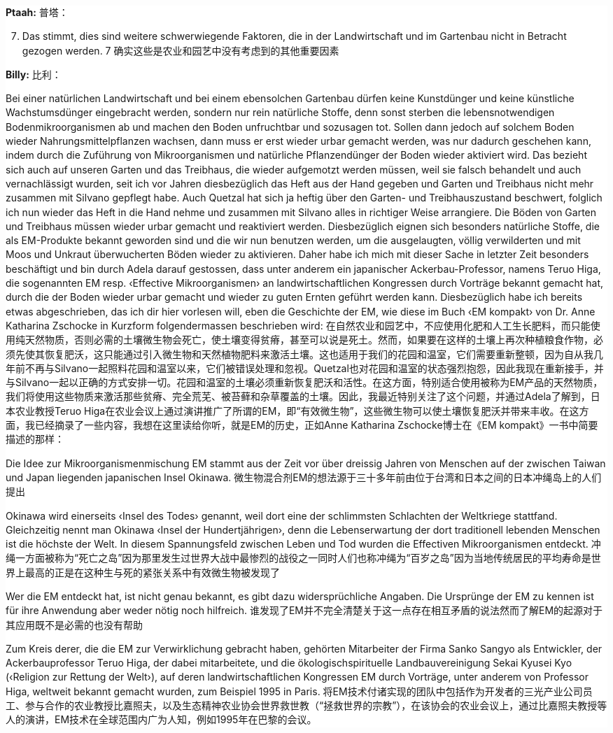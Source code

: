 **Ptaah:**
普塔：

7. Das stimmt, dies sind weitere schwerwiegende Faktoren, die in der Landwirtschaft und im Gartenbau nicht in Betracht gezogen werden.
7 确实这些是农业和园艺中没有考虑到的其他重要因素

**Billy:**
比利：

Bei einer natürlichen Landwirtschaft und bei einem ebensolchen Gartenbau dürfen keine Kunstdünger und keine künstliche Wachstumsdünger eingebracht werden, sondern nur rein natürliche Stoffe, denn sonst sterben die lebensnotwendigen Bodenmikroorganismen ab und machen den Boden unfruchtbar und sozusagen tot. Sollen dann jedoch auf solchem Boden wieder Nahrungsmittelpflanzen wachsen, dann muss er erst wieder urbar gemacht werden, was nur dadurch geschehen kann, indem durch die Zuführung von Mikroorganismen und natürliche Pflanzendünger der Boden wieder aktiviert wird. Das bezieht sich auch auf unseren Garten und das Treibhaus, die wieder aufgemotzt werden müssen, weil sie falsch behandelt und auch vernachlässigt wurden, seit ich vor Jahren diesbezüglich das Heft aus der Hand gegeben und Garten und Treibhaus nicht mehr zusammen mit Silvano gepflegt habe. Auch Quetzal hat sich ja heftig über den Garten- und Treibhauszustand beschwert, folglich ich nun wieder das Heft in die Hand nehme und zusammen mit Silvano alles in richtiger Weise arrangiere. Die Böden von Garten und Treibhaus müssen wieder urbar gemacht und reaktiviert werden. Diesbezüglich eignen sich besonders natürliche Stoffe, die als EM-Produkte bekannt geworden sind und die wir nun benutzen werden, um die ausgelaugten, völlig verwilderten und mit Moos und Unkraut überwucherten Böden wieder zu aktivieren. Daher habe ich mich mit dieser Sache in letzter Zeit besonders beschäftigt und bin durch Adela darauf gestossen, dass unter anderem ein japanischer Ackerbau-Professor, namens Teruo Higa, die sogenannten EM resp. ‹Effective Mikroorganismen› an landwirtschaftlichen Kongressen durch Vorträge bekannt gemacht hat, durch die der Boden wieder urbar gemacht und wieder zu guten Ernten geführt werden kann. Diesbezüglich habe ich bereits etwas abgeschrieben, das ich dir hier vorlesen will, eben die Geschichte der EM, wie diese im Buch ‹EM kompakt› von Dr. Anne Katharina Zschocke in Kurzform folgendermassen beschrieben wird:
在自然农业和园艺中，不应使用化肥和人工生长肥料，而只能使用纯天然物质，否则必需的土壤微生物会死亡，使土壤变得贫瘠，甚至可以说是死土。然而，如果要在这样的土壤上再次种植粮食作物，必须先使其恢复肥沃，这只能通过引入微生物和天然植物肥料来激活土壤。这也适用于我们的花园和温室，它们需要重新整顿，因为自从我几年前不再与Silvano一起照料花园和温室以来，它们被错误处理和忽视。Quetzal也对花园和温室的状态强烈抱怨，因此我现在重新接手，并与Silvano一起以正确的方式安排一切。花园和温室的土壤必须重新恢复肥沃和活性。在这方面，特别适合使用被称为EM产品的天然物质，我们将使用这些物质来激活那些贫瘠、完全荒芜、被苔藓和杂草覆盖的土壤。因此，我最近特别关注了这个问题，并通过Adela了解到，日本农业教授Teruo Higa在农业会议上通过演讲推广了所谓的EM，即“有效微生物”，这些微生物可以使土壤恢复肥沃并带来丰收。在这方面，我已经摘录了一些内容，我想在这里读给你听，就是EM的历史，正如Anne Katharina Zschocke博士在《EM kompakt》一书中简要描述的那样：

Die Idee zur Mikroorganismenmischung EM stammt aus der Zeit vor über dreissig Jahren von Menschen auf der zwischen Taiwan und Japan liegenden japanischen Insel Okinawa.
微生物混合剂EM的想法源于三十多年前由位于台湾和日本之间的日本冲绳岛上的人们提出

Okinawa wird einerseits ‹Insel des Todes› genannt, weil dort eine der schlimmsten Schlachten der Weltkriege stattfand. Gleichzeitig nennt man Okinawa ‹Insel der Hundertjährigen›, denn die Lebenserwartung der dort traditionell lebenden Menschen ist die höchste der Welt. In diesem Spannungsfeld zwischen Leben und Tod wurden die Effectiven Mikroorganismen entdeckt.
冲绳一方面被称为“死亡之岛”因为那里发生过世界大战中最惨烈的战役之一同时人们也称冲绳为“百岁之岛”因为当地传统居民的平均寿命是世界上最高的正是在这种生与死的紧张关系中有效微生物被发现了

Wer die EM entdeckt hat, ist nicht genau bekannt, es gibt dazu widersprüchliche Angaben. Die Ursprünge der EM zu kennen ist für ihre Anwendung aber weder nötig noch hilfreich.
谁发现了EM并不完全清楚关于这一点存在相互矛盾的说法然而了解EM的起源对于其应用既不是必需的也没有帮助

Zum Kreis derer, die die EM zur Verwirklichung gebracht haben, gehörten Mitarbeiter der Firma Sanko Sangyo als Entwickler, der Ackerbauprofessor Teruo Higa, der dabei mitarbeitete, und die ökologischspirituelle Landbauvereinigung Sekai Kyusei Kyo (‹Religion zur Rettung der Welt›), auf deren landwirtschaftlichen Kongressen EM durch Vorträge, unter anderem von Professor Higa, weltweit bekannt gemacht wurden, zum Beispiel 1995 in Paris.
将EM技术付诸实现的团队中包括作为开发者的三光产业公司员工、参与合作的农业教授比嘉照夫，以及生态精神农业协会世界救世教（“拯救世界的宗教”），在该协会的农业会议上，通过比嘉照夫教授等人的演讲，EM技术在全球范围内广为人知，例如1995年在巴黎的会议。
